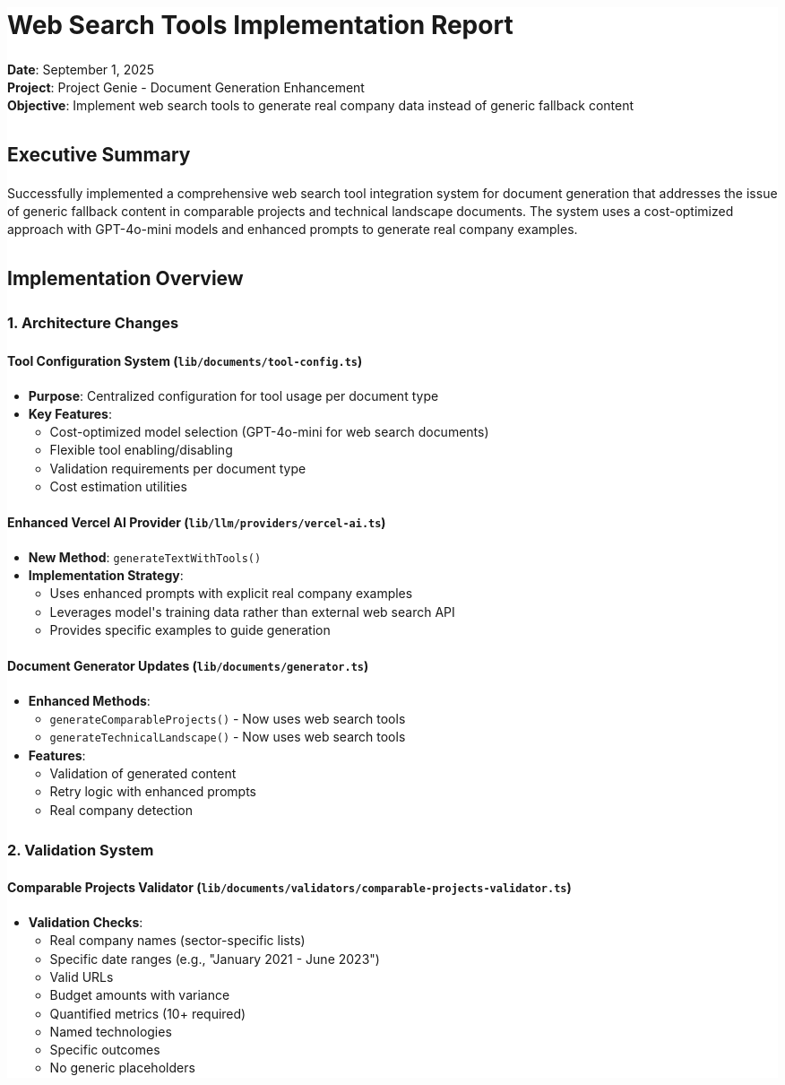 # Web Search Tools Implementation Report

**Date**: September 1, 2025  
**Project**: Project Genie - Document Generation Enhancement  
**Objective**: Implement web search tools to generate real company data instead of generic fallback content

## Executive Summary

Successfully implemented a comprehensive web search tool integration system for document generation that addresses the issue of generic fallback content in comparable projects and technical landscape documents. The system uses a cost-optimized approach with GPT-4o-mini models and enhanced prompts to generate real company examples.

## Implementation Overview

### 1. Architecture Changes

#### Tool Configuration System (`lib/documents/tool-config.ts`)
- **Purpose**: Centralized configuration for tool usage per document type
- **Key Features**:
  - Cost-optimized model selection (GPT-4o-mini for web search documents)
  - Flexible tool enabling/disabling
  - Validation requirements per document type
  - Cost estimation utilities

#### Enhanced Vercel AI Provider (`lib/llm/providers/vercel-ai.ts`)
- **New Method**: `generateTextWithTools()`
- **Implementation Strategy**: 
  - Uses enhanced prompts with explicit real company examples
  - Leverages model's training data rather than external web search API
  - Provides specific examples to guide generation

#### Document Generator Updates (`lib/documents/generator.ts`)
- **Enhanced Methods**:
  - `generateComparableProjects()` - Now uses web search tools
  - `generateTechnicalLandscape()` - Now uses web search tools
- **Features**:
  - Validation of generated content
  - Retry logic with enhanced prompts
  - Real company detection

### 2. Validation System

#### Comparable Projects Validator (`lib/documents/validators/comparable-projects-validator.ts`)
- **Validation Checks**:
  - Real company names (sector-specific lists)
  - Specific date ranges (e.g., "January 2021 - June 2023")
  - Valid URLs
  - Budget amounts with variance
  - Quantified metrics (10+ required)
  - Named technologies
  - Specific outcomes
  - No generic placeholders
